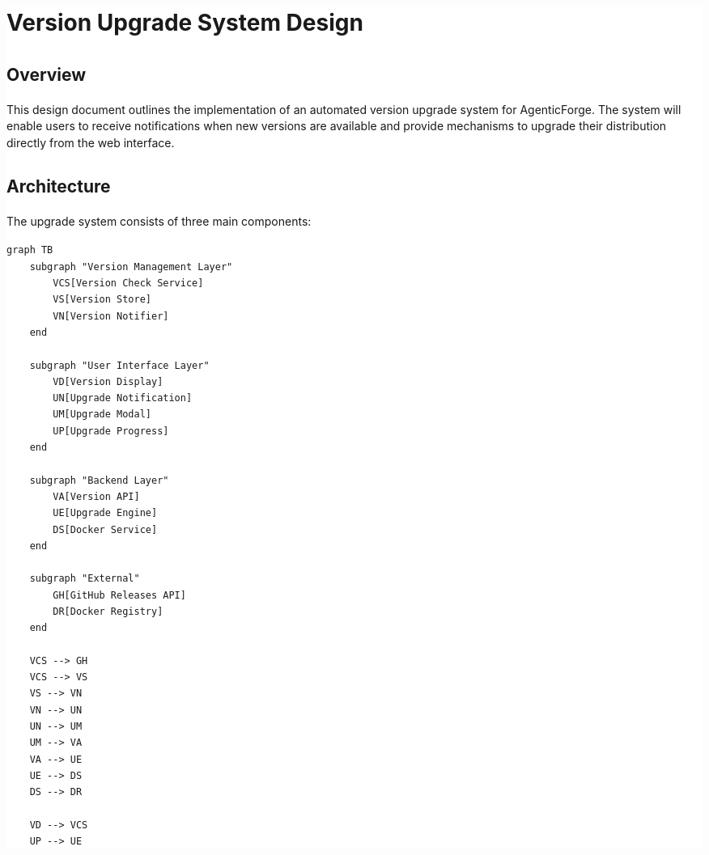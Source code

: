 # Version Upgrade System Design

## Overview

This design document outlines the implementation of an automated version upgrade system for AgenticForge. The system will enable users to receive notifications when new versions are available and provide mechanisms to upgrade their distribution directly from the web interface.

## Architecture

The upgrade system consists of three main components:

```mermaid
graph TB
    subgraph "Version Management Layer"
        VCS[Version Check Service]
        VS[Version Store]
        VN[Version Notifier]
    end
    
    subgraph "User Interface Layer"
        VD[Version Display]
        UN[Upgrade Notification]
        UM[Upgrade Modal]
        UP[Upgrade Progress]
    end
    
    subgraph "Backend Layer"
        VA[Version API]
        UE[Upgrade Engine]
        DS[Docker Service]
    end
    
    subgraph "External"
        GH[GitHub Releases API]
        DR[Docker Registry]
    end
    
    VCS --> GH
    VCS --> VS
    VS --> VN
    VN --> UN
    UN --> UM
    UM --> VA
    VA --> UE
    UE --> DS
    DS --> DR
    
    VD --> VCS
    UP --> UE
```
